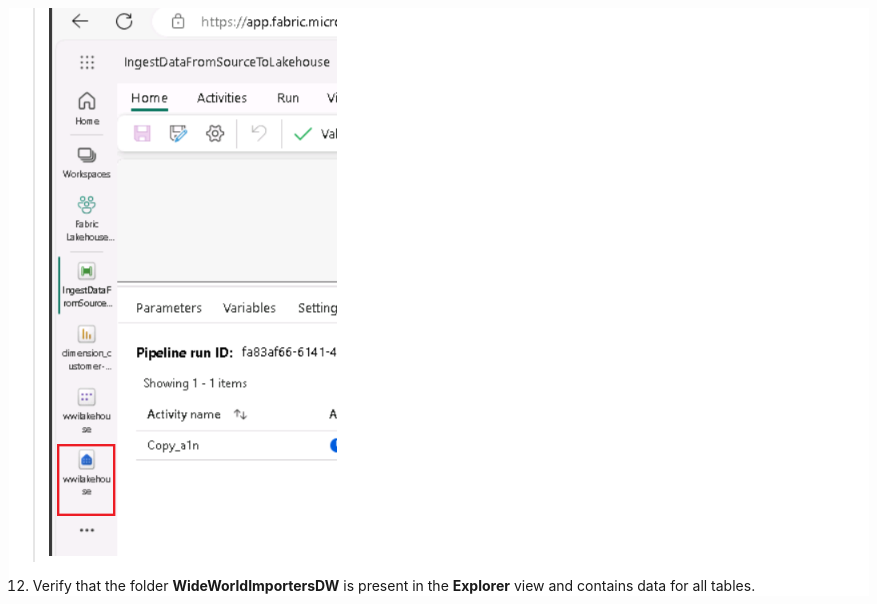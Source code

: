 > <img src="./media/image76.png" style="width:3in;height:5.71181in" />

12. Verify that the folder **WideWorldImportersDW** is present in
    the **Explorer** view and contains data for all tables.
